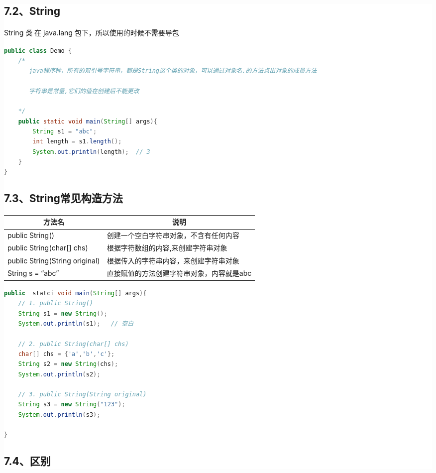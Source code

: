 ## 7.2、String

String 类 在 java.lang 包下，所以使用的时候不需要导包

```java
public class Demo {
    /*
       java程序种，所有的双引号字符串，都是String这个类的对象，可以通过对象名.的方法点出对象的成员方法
       
       字符串是常量,它们的值在创建后不能更改
    
    */
    public static void main(String[] args){
        String s1 = "abc";
        int length = s1.length();
        System.out.println(length);  // 3
    }
}
```

## 7.3、String常见构造方法

| 方法名                         | 说明                                      |
| ------------------------------ | ----------------------------------------- |
| public String()                | 创建一个空白字符串对象，不含有任何内容    |
| public String(char[] chs)      | 根据字符数组的内容,来创建字符串对象       |
| public String(String original) | 根据传入的字符串内容，来创建字符串对象    |
| String s = “abc”               | 直接赋值的方法创建字符串对象，内容就是abc |

```java
public  statci void main(String[] args){
    // 1. public String()
    String s1 = new String();
    System.out.println(s1);   // 空白
    
    // 2. public String(char[] chs)
    char[] chs = {'a','b','c'};
    String s2 = new String(chs);
    System.out.println(s2);
    
    // 3. public String(String original)
    String s3 = new String("123");
    System.out.println(s3);
    
}
```

## 7.4、区别
